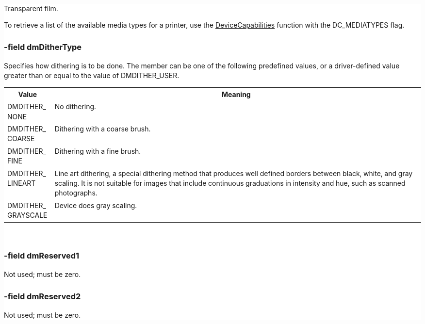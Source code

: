 <td>Transparent film.</td>
</tr>
</table>
 

 To retrieve a list of the available media types for a printer, use the <a href="https://msdn.microsoft.com/d7f63ef7-0a2e-47c3-9e81-6e8a6dffe9af">DeviceCapabilities</a> function with the DC_MEDIATYPES flag.
            


### -field dmDitherType

Specifies how dithering is to be done. The member can be one of the following predefined values, or a driver-defined value greater than or equal to the value of DMDITHER_USER.

<table>
<tr>
<th>Value</th>
<th>Meaning</th>
</tr>
<tr>
<td>DMDITHER_NONE</td>
<td>No dithering.</td>
</tr>
<tr>
<td>DMDITHER_COARSE</td>
<td>Dithering with a coarse brush.</td>
</tr>
<tr>
<td>DMDITHER_FINE</td>
<td>Dithering with a fine brush.</td>
</tr>
<tr>
<td>DMDITHER_LINEART</td>
<td>Line art dithering, a special dithering method that produces well defined borders between black, white, and gray scaling. It is not suitable for images that include continuous graduations in intensity and hue, such as scanned photographs.</td>
</tr>
<tr>
<td>DMDITHER_GRAYSCALE</td>
<td>Device does gray scaling.</td>
</tr>
</table>
 


### -field dmReserved1

Not used; must be zero.
          


### -field dmReserved2

Not used; must be zero.
          